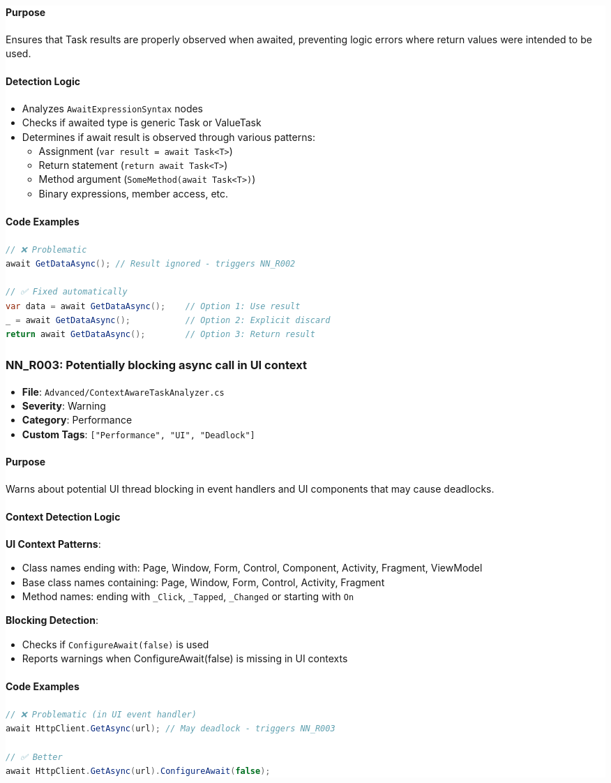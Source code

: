 #### Purpose
Ensures that Task<T> results are properly observed when awaited, preventing logic errors where return values were intended to be used.

#### Detection Logic
- Analyzes `AwaitExpressionSyntax` nodes
- Checks if awaited type is generic Task<T> or ValueTask<T>
- Determines if await result is observed through various patterns:
  - Assignment (`var result = await Task<T>`)
  - Return statement (`return await Task<T>`)
  - Method argument (`SomeMethod(await Task<T>)`)
  - Binary expressions, member access, etc.

#### Code Examples
```csharp
// ❌ Problematic
await GetDataAsync(); // Result ignored - triggers NN_R002

// ✅ Fixed automatically
var data = await GetDataAsync();    // Option 1: Use result
_ = await GetDataAsync();           // Option 2: Explicit discard
return await GetDataAsync();        // Option 3: Return result
```

### NN_R003: Potentially blocking async call in UI context
- **File**: `Advanced/ContextAwareTaskAnalyzer.cs`
- **Severity**: Warning
- **Category**: Performance
- **Custom Tags**: `["Performance", "UI", "Deadlock"]`

#### Purpose
Warns about potential UI thread blocking in event handlers and UI components that may cause deadlocks.

#### Context Detection Logic
**UI Context Patterns**:
- Class names ending with: Page, Window, Form, Control, Component, Activity, Fragment, ViewModel
- Base class names containing: Page, Window, Form, Control, Activity, Fragment
- Method names: ending with `_Click`, `_Tapped`, `_Changed` or starting with `On`

**Blocking Detection**:
- Checks if `ConfigureAwait(false)` is used
- Reports warnings when ConfigureAwait(false) is missing in UI contexts

#### Code Examples
```csharp
// ❌ Problematic (in UI event handler)
await HttpClient.GetAsync(url); // May deadlock - triggers NN_R003

// ✅ Better
await HttpClient.GetAsync(url).ConfigureAwait(false);
```
